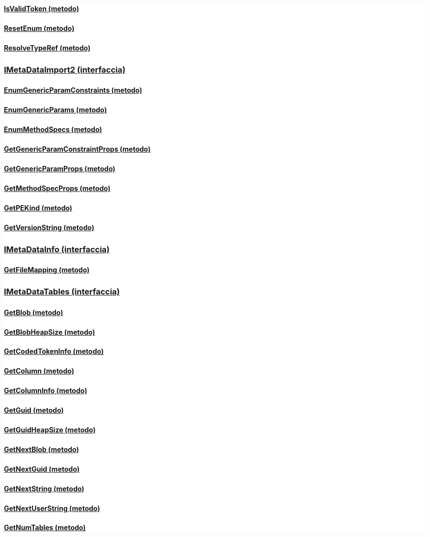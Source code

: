 #### [IsValidToken (metodo)](imetadataimport-isvalidtoken-method.md)
#### [ResetEnum (metodo)](imetadataimport-resetenum-method.md)
#### [ResolveTypeRef (metodo)](imetadataimport-resolvetyperef-method.md)
### [IMetaDataImport2 (interfaccia)](imetadataimport2-interface.md)
#### [EnumGenericParamConstraints (metodo)](imetadataimport2-enumgenericparamconstraints-method.md)
#### [EnumGenericParams (metodo)](imetadataimport2-enumgenericparams-method.md)
#### [EnumMethodSpecs (metodo)](imetadataimport2-enummethodspecs-method.md)
#### [GetGenericParamConstraintProps (metodo)](imetadataimport2-getgenericparamconstraintprops-method.md)
#### [GetGenericParamProps (metodo)](imetadataimport2-getgenericparamprops-method.md)
#### [GetMethodSpecProps (metodo)](imetadataimport2-getmethodspecprops-method.md)
#### [GetPEKind (metodo)](imetadataimport2-getpekind-method.md)
#### [GetVersionString (metodo)](imetadataimport2-getversionstring-method.md)
### [IMetaDataInfo (interfaccia)](imetadatainfo-interface.md)
#### [GetFileMapping (metodo)](imetadatainfo-getfilemapping-method.md)
### [IMetaDataTables (interfaccia)](imetadatatables-interface.md)
#### [GetBlob (metodo)](imetadatatables-getblob-method.md)
#### [GetBlobHeapSize (metodo)](imetadatatables-getblobheapsize-method.md)
#### [GetCodedTokenInfo (metodo)](imetadatatables-getcodedtokeninfo-method.md)
#### [GetColumn (metodo)](imetadatatables-getcolumn-method.md)
#### [GetColumnInfo (metodo)](imetadatatables-getcolumninfo-method.md)
#### [GetGuid (metodo)](imetadatatables-getguid-method.md)
#### [GetGuidHeapSize (metodo)](imetadatatables-getguidheapsize-method.md)
#### [GetNextBlob (metodo)](imetadatatables-getnextblob-method.md)
#### [GetNextGuid (metodo)](imetadatatables-getnextguid-method.md)
#### [GetNextString (metodo)](imetadatatables-getnextstring-method.md)
#### [GetNextUserString (metodo)](imetadatatables-getnextuserstring-method.md)
#### [GetNumTables (metodo)](imetadatatables-getnumtables-method.md)